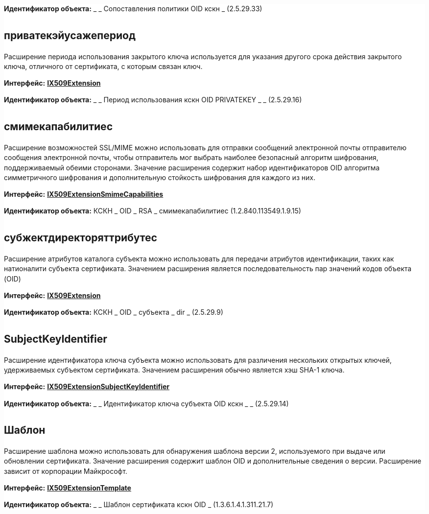 **Идентификатор объекта:** \_ \_ Сопоставления политики OID кскн \_ (2.5.29.33)

## <a name="privatekeyusageperiod"></a>приватекэйусажепериод

Расширение периода использования закрытого ключа используется для указания другого срока действия закрытого ключа, отличного от сертификата, с которым связан ключ.

**Интерфейс:** [ **IX509Extension**](/windows/desktop/api/CertEnroll/nn-certenroll-ix509extension)

**Идентификатор объекта:** \_ \_ Период использования кскн OID PRIVATEKEY \_ \_ (2.5.29.16)

## <a name="smimecapabilities"></a>смимекапабилитиес

Расширение возможностей SSL/MIME можно использовать для отправки сообщений электронной почты отправителю сообщения электронной почты, чтобы отправитель мог выбрать наиболее безопасный алгоритм шифрования, поддерживаемый обеими сторонами. Значение расширения содержит набор идентификаторов OID алгоритма симметричного шифрования и дополнительную стойкость шифрования для каждого из них.

**Интерфейс:** [ **IX509ExtensionSmimeCapabilities**](/windows/desktop/api/CertEnroll/nn-certenroll-ix509extensionsmimecapabilities)

**Идентификатор объекта:** КСКН \_ OID \_ RSA \_ смимекапабилитиес (1.2.840.113549.1.9.15)

## <a name="subjectdirectoryattributes"></a>субжектдиректоряттрибутес

Расширение атрибутов каталога субъекта можно использовать для передачи атрибутов идентификации, таких как натионалити субъекта сертификата. Значением расширения является последовательность пар значений кодов объекта (OID)

**Интерфейс:** [ **IX509Extension**](/windows/desktop/api/CertEnroll/nn-certenroll-ix509extension)

**Идентификатор объекта:** КСКН \_ OID \_ субъекта \_ dir \_ (2.5.29.9)

## <a name="subjectkeyidentifier"></a>SubjectKeyIdentifier

Расширение идентификатора ключа субъекта можно использовать для различения нескольких открытых ключей, удерживаемых субъектом сертификата. Значением расширения обычно является хэш SHA-1 ключа.

**Интерфейс:** [ **IX509ExtensionSubjectKeyIdentifier**](/windows/desktop/api/CertEnroll/nn-certenroll-ix509extensionsubjectkeyidentifier)

**Идентификатор объекта:** \_ \_ Идентификатор ключа субъекта OID кскн \_ \_ (2.5.29.14)

## <a name="template"></a>Шаблон

Расширение шаблона можно использовать для обнаружения шаблона версии 2, используемого при выдаче или обновлении сертификата. Значение расширения содержит шаблон OID и дополнительные сведения о версии. Расширение зависит от корпорации Майкрософт.

**Интерфейс:** [ **IX509ExtensionTemplate**](/windows/desktop/api/CertEnroll/nn-certenroll-ix509extensiontemplate)

**Идентификатор объекта:** \_ \_ Шаблон сертификата кскн OID \_ (1.3.6.1.4.1.311.21.7)
